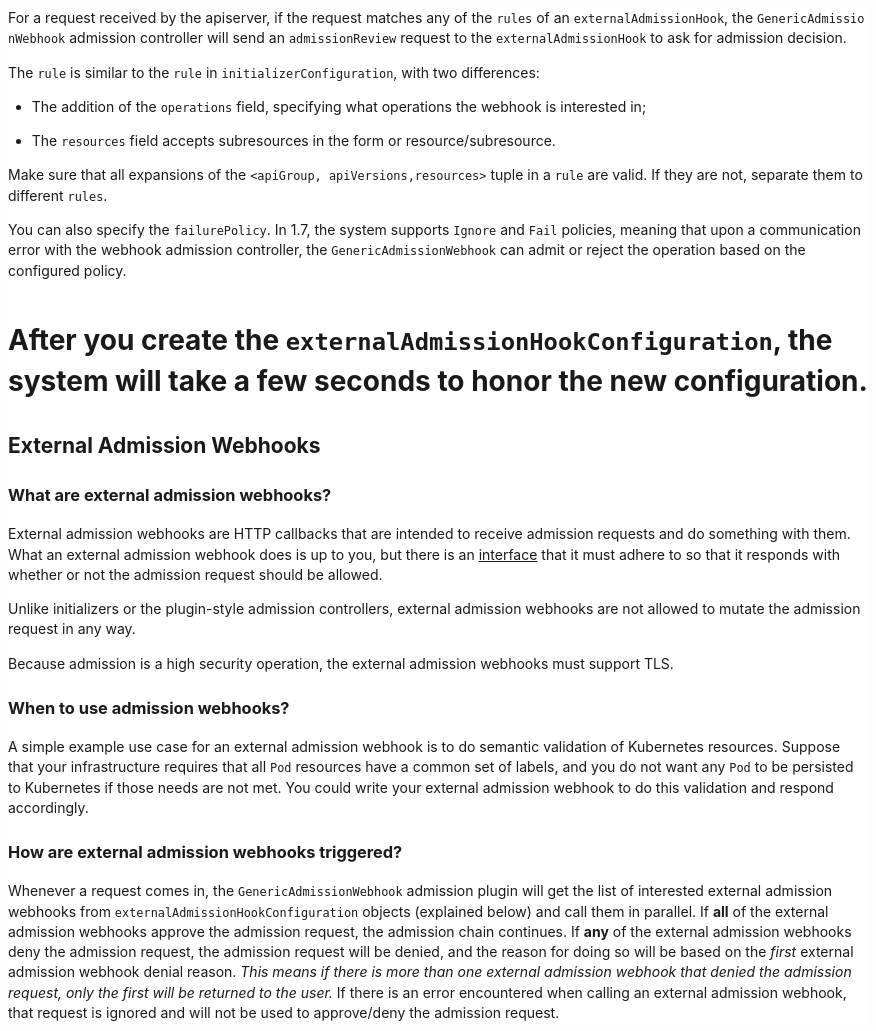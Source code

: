 For a request received by the apiserver, if the request matches any of the
`rules` of an `externalAdmissionHook`, the `GenericAdmissionWebhook` admission
controller will send an `admissionReview` request to the `externalAdmissionHook`
to ask for admission decision.

The `rule` is similar to the `rule` in `initializerConfiguration`, with two
differences:

* The addition of the `operations` field, specifying what operations the webhook
  is interested in;

* The `resources` field accepts subresources in the form or resource/subresource.

Make sure that all expansions of the `<apiGroup, apiVersions,resources>` tuple
in a `rule` are valid. If they are not, separate them to different `rules`.

You can also specify the `failurePolicy`. In 1.7, the system supports `Ignore`
and `Fail` policies, meaning that upon a communication error with the webhook
admission controller, the `GenericAdmissionWebhook` can admit or reject the
operation based on the configured policy.

After you create the `externalAdmissionHookConfiguration`, the system will take a few
seconds to honor the new configuration.
=======

## External Admission Webhooks

### What are external admission webhooks?

External admission webhooks are HTTP callbacks that are intended to receive
admission requests and do something with them. What an external admission
webhook does is up to you, but there is an
[interface](https://github.com/kubernetes/kubernetes/blob/v1.7.0-rc.1/pkg/apis/admission/v1alpha1/types.go)
that it must adhere to so that it responds with whether or not the
admission request should be allowed. 

Unlike initializers or the plugin-style admission controllers, external
admission webhooks are not allowed to mutate the admission request in any way.

Because admission is a high security operation, the external admission webhooks
must support TLS.

### When to use admission webhooks?

A simple example use case for an external admission webhook is to do semantic validation
of Kubernetes resources. Suppose that your infrastructure requires that all `Pod`
resources have a common set of labels, and you do not want any `Pod` to be
persisted to Kubernetes if those needs are not met. You could write your
external admission webhook to do this validation and respond accordingly.

### How are external admission webhooks triggered?

Whenever a request comes in, the `GenericAdmissionWebhook` admission plugin will
get the list of interested external admission webhooks from
`externalAdmissionHookConfiguration` objects (explained below) and call them in
parallel. If **all** of the external admission webhooks approve the admission
request, the admission chain continues. If **any** of the external admission
webhooks deny the admission request, the admission request will be denied, and
the reason for doing so will be based on the _first_ external admission webhook
denial reason. _This means if there is more than one external admission webhook
that denied the admission request, only the first will be returned to the
user._ If there is an error encountered when calling an external admission
webhook, that request is ignored and will not be used to approve/deny the
admission request.
